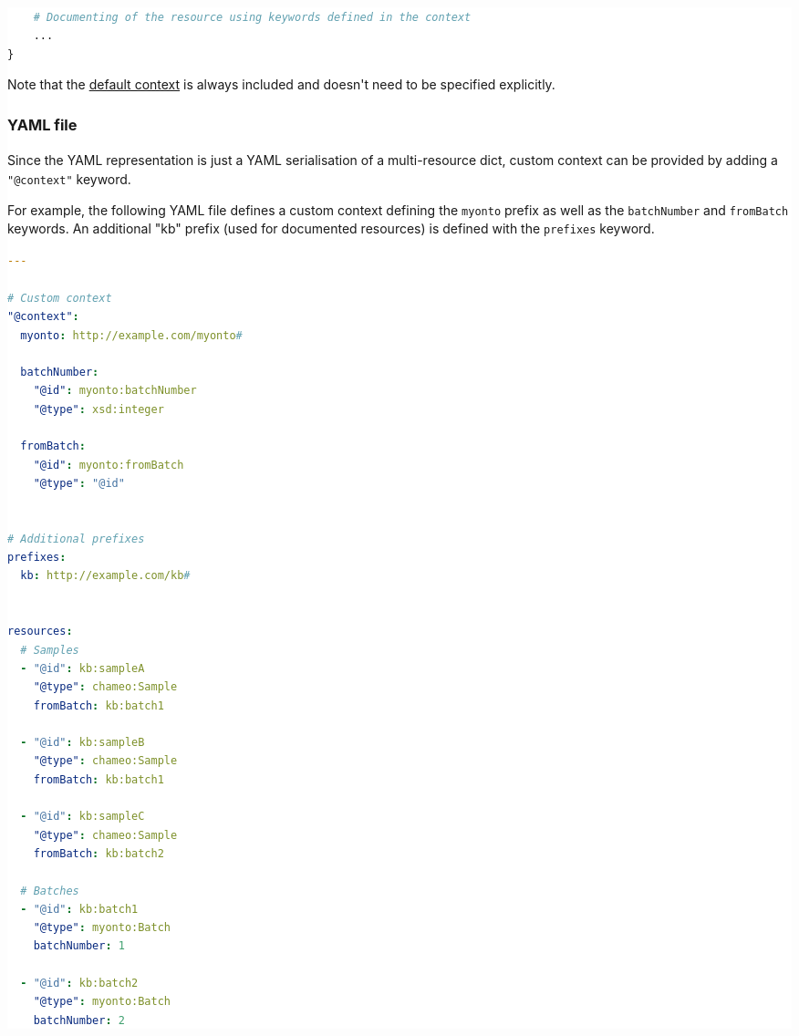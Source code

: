 ```python
    # Documenting of the resource using keywords defined in the context
    ...
}
```

Note that the [default context] is always included and doesn't need to be specified explicitly.


### YAML file
Since the YAML representation is just a YAML serialisation of a multi-resource dict, custom context can be provided by adding a `"@context"` keyword.

For example, the following YAML file defines a custom context defining the `myonto` prefix as well as the `batchNumber` and `fromBatch` keywords.
An additional "kb" prefix (used for documented resources) is defined with the `prefixes` keyword.

```yaml
---

# Custom context
"@context":
  myonto: http://example.com/myonto#

  batchNumber:
    "@id": myonto:batchNumber
    "@type": xsd:integer

  fromBatch:
    "@id": myonto:fromBatch
    "@type": "@id"


# Additional prefixes
prefixes:
  kb: http://example.com/kb#


resources:
  # Samples
  - "@id": kb:sampleA
    "@type": chameo:Sample
    fromBatch: kb:batch1

  - "@id": kb:sampleB
    "@type": chameo:Sample
    fromBatch: kb:batch1

  - "@id": kb:sampleC
    "@type": chameo:Sample
    fromBatch: kb:batch2

  # Batches
  - "@id": kb:batch1
    "@type": myonto:Batch
    batchNumber: 1

  - "@id": kb:batch2
    "@type": myonto:Batch
    batchNumber: 2
```


[With custom context]: #with-custom-context
[User-defined keywords]: #user-defined-keywords
[Python dict]: #python-dict
[resource types]: introduction.md#resource-types
[Documenting a resource]: documenting-a-resource.md
[predefined prefixes]: prefixes.md
[predefined keywords]: keywords.md
[default context]: https://raw.githubusercontent.com/EMMC-ASBL/tripper/refs/heads/master/tripper/context/0.2/context.json
[store()]: ../api_reference/datadoc/dataset.md#tripper.datadoc.dataset.store
[told()]: ../api_reference/datadoc/dataset.md#tripper.datadoc.dataset.told
[save_datadoc()]: ../api_reference/datadoc/dataset.md#tripper.datadoc.dataset.save_datadoc
[TableDoc]: ../api_reference/datadoc/tabledoc.md/#tripper.datadoc.tabledoc.TableDoc
[TableDoc.parse_csv()]: ../api_reference/datadoc/tabledoc.md/#tripper.datadoc.tabledoc.TableDoc.parse_csv
[default JSON-LD context]: https://raw.githubusercontent.com/EMMC-ASBL/tripper/refs/heads/master/tripper/context/0.2/context.json